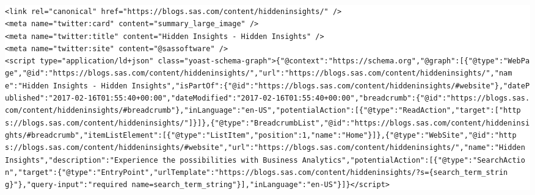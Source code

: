 
<!DOCTYPE html>
<html lang="en-US">
<head>
<meta http-equiv="content-type" content="text/html; charset=UTF-8">
<title>Hidden Insights - Hidden Insights</title>
<meta name="viewport" content="width=device-width, initial-scale=1" />
<link rel="pingback" href="https://blogs.sas.com/content/hiddeninsights/xmlrpc.php" />
<meta property="og:title" content="Hidden Insights"/>
<meta property="og:type" content="blog"/>
<meta property="og:url" content="https://blogs.sas.com/content/hiddeninsights/"/>
<meta property="og:site_name" content="Hidden Insights"/>
<meta property="og:description" content="Experience the possibilities with Business Analytics"/>
<meta property="fb:app_id" content="129959910415506"/>
<meta property="og:image" content="https://blogs.sas.com/content/hiddeninsights/wp-content/themes/smart-mag-child/library/images/sas_fb.jpg"/><script>(function(w,d,s,l,i){w[l]=w[l]||[];w[l].push({'gtm.start':
new Date().getTime(),event:'gtm.js'});var f=d.getElementsByTagName(s)[0],
j=d.createElement(s),dl=l!='dataLayer'?'&l='+l:'';j.async=true;j.src=
'https://www.googletagmanager.com/gtm.js?id='+i+dl;f.parentNode.insertBefore(j,f);
})(window,document,'script','dataLayer','GTM-PWTVHH');</script>
<script type="text/javascript" src="//assets.adobedtm.com/a4a4268256930a29de311efab04f43cf44db167b/satelliteLib-392eedeb8633e1cc249f4de8df2bb2cfb4073228.js"></script>
<meta name='robots' content='index, follow, max-image-preview:large, max-snippet:-1, max-video-preview:-1' />

	
	<link rel="canonical" href="https://blogs.sas.com/content/hiddeninsights/" />
	<meta name="twitter:card" content="summary_large_image" />
	<meta name="twitter:title" content="Hidden Insights - Hidden Insights" />
	<meta name="twitter:site" content="@sassoftware" />
	<script type="application/ld+json" class="yoast-schema-graph">{"@context":"https://schema.org","@graph":[{"@type":"WebPage","@id":"https://blogs.sas.com/content/hiddeninsights/","url":"https://blogs.sas.com/content/hiddeninsights/","name":"Hidden Insights - Hidden Insights","isPartOf":{"@id":"https://blogs.sas.com/content/hiddeninsights/#website"},"datePublished":"2017-02-16T01:55:40+00:00","dateModified":"2017-02-16T01:55:40+00:00","breadcrumb":{"@id":"https://blogs.sas.com/content/hiddeninsights/#breadcrumb"},"inLanguage":"en-US","potentialAction":[{"@type":"ReadAction","target":["https://blogs.sas.com/content/hiddeninsights/"]}]},{"@type":"BreadcrumbList","@id":"https://blogs.sas.com/content/hiddeninsights/#breadcrumb","itemListElement":[{"@type":"ListItem","position":1,"name":"Home"}]},{"@type":"WebSite","@id":"https://blogs.sas.com/content/hiddeninsights/#website","url":"https://blogs.sas.com/content/hiddeninsights/","name":"Hidden Insights","description":"Experience the possibilities with Business Analytics","potentialAction":[{"@type":"SearchAction","target":{"@type":"EntryPoint","urlTemplate":"https://blogs.sas.com/content/hiddeninsights/?s={search_term_string}"},"query-input":"required name=search_term_string"}],"inLanguage":"en-US"}]}</script>
	


<link rel='dns-prefetch' href='//fonts.googleapis.com' />
<link rel='dns-prefetch' href='//s.w.org' />
<link rel='stylesheet' id='wp-block-library-css'  href='https://blogs.sas.com/content/hiddeninsights/wp-includes/css/dist/block-library/style.min.css?ver=6.0.3' type='text/css' media='all' />
<style id='global-styles-inline-css' type='text/css'>